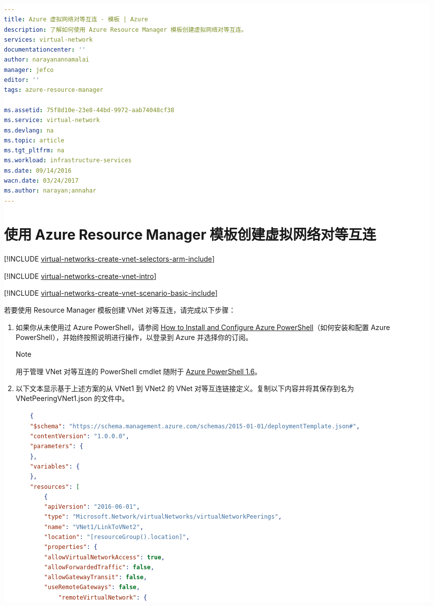 ```yaml
---
title: Azure 虚拟网络对等互连 - 模板 | Azure
description: 了解如何使用 Azure Resource Manager 模板创建虚拟网络对等互连。
services: virtual-network
documentationcenter: ''
author: narayanannamalai
manager: jefco
editor: ''
tags: azure-resource-manager

ms.assetid: 75f8d10e-23e8-44bd-9972-aab74048cf38
ms.service: virtual-network
ms.devlang: na
ms.topic: article
ms.tgt_pltfrm: na
ms.workload: infrastructure-services
ms.date: 09/14/2016
wacn.date: 03/24/2017
ms.author: narayan;annahar
---
```


# 使用 Azure Resource Manager 模板创建虚拟网络对等互连
[!INCLUDE [virtual-networks-create-vnet-selectors-arm-include](../../includes/virtual-networks-create-vnetpeering-selectors-arm-include.md)]

[!INCLUDE [virtual-networks-create-vnet-intro](../../includes/virtual-networks-create-vnetpeering-intro-include.md)]

[!INCLUDE [virtual-networks-create-vnet-scenario-basic-include](../../includes/virtual-networks-create-vnetpeering-scenario-basic-include.md)]

若要使用 Resource Manager 模板创建 VNet 对等互连，请完成以下步骤：

1. 如果你从未使用过 Azure PowerShell，请参阅 [How to Install and Configure Azure PowerShell](https://docs.microsoft.com/powershell/azureps-cmdlets-docs)（如何安装和配置 Azure PowerShell），并始终按照说明进行操作，以登录到 Azure 并选择你的订阅。

    > [!NOTE]
    > 用于管理 VNet 对等互连的 PowerShell cmdlet 随附于 [Azure PowerShell 1.6](http://www.powershellgallery.com/packages/Azure/1.6.0)。
    > 
    > 
2. 以下文本显示基于上述方案的从 VNet1 到 VNet2 的 VNet 对等互连链接定义。复制以下内容并将其保存到名为 VNetPeeringVNet1.json 的文件中。

    ```json
        {
        "$schema": "https://schema.management.azure.com/schemas/2015-01-01/deploymentTemplate.json#",
        "contentVersion": "1.0.0.0",
        "parameters": {
        },
        "variables": {
        },
        "resources": [
            {
            "apiVersion": "2016-06-01",
            "type": "Microsoft.Network/virtualNetworks/virtualNetworkPeerings",
            "name": "VNet1/LinkToVNet2",
            "location": "[resourceGroup().location]",
            "properties": {
            "allowVirtualNetworkAccess": true,
            "allowForwardedTraffic": false,
            "allowGatewayTransit": false,
            "useRemoteGateways": false,
                "remoteVirtualNetwork": {